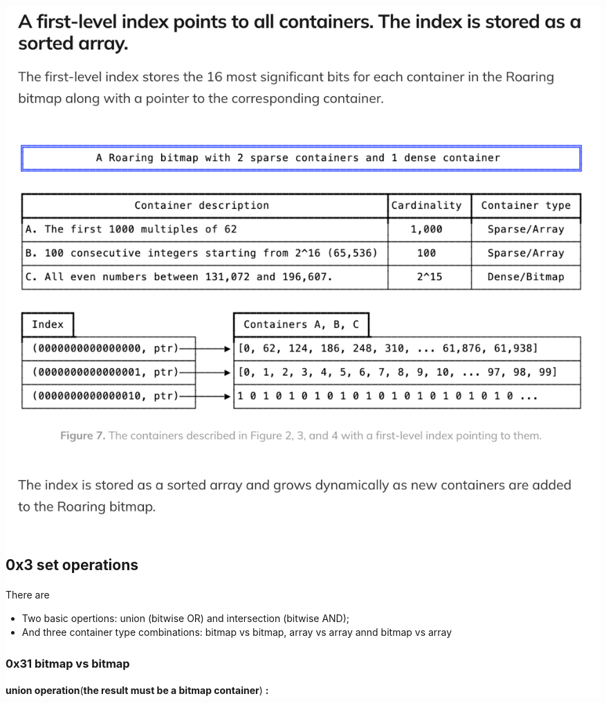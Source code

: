 ![image.png](assets/0011-003-1714140793688-826bb436-f90a-4730-b85d-8cee646a7106.2024_05_07_1715087229.png)

## 0x3 set operations

There are 

- Two basic opertions: union (bitwise OR) and intersection (bitwise AND); 
- And three container type combinations: bitmap vs bitmap, array vs array annd bitmap vs array

### 0x31 bitmap vs bitmap

**union operation**(**the result must be a bitmap container**) **:**
